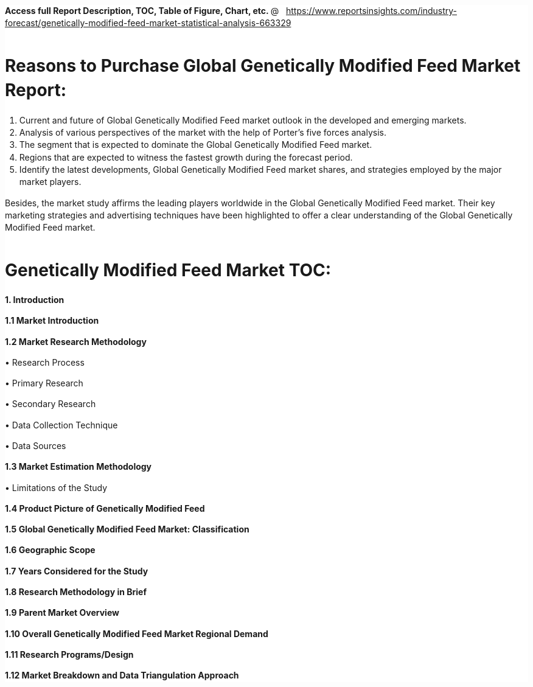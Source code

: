 <strong>Access full Report Description, TOC, Table of Figure, Chart, etc. </strong>@   <a href=https://www.reportsinsights.com/industry-forecast/genetically-modified-feed-market-statistical-analysis-663329 style=color:#0000ff;>https://www.reportsinsights.com/industry-forecast/genetically-modified-feed-market-statistical-analysis-663329</a>

# <strong>Reasons to Purchase Global Genetically Modified Feed Market Report:</strong>
1. Current and future of Global Genetically Modified Feed market outlook in the developed and emerging markets.
2. Analysis of various perspectives of the market with the help of Porter’s five forces analysis.
3. The segment that is expected to dominate the Global Genetically Modified Feed market.
4. Regions that are expected to witness the fastest growth during the forecast period.
5. Identify the latest developments, Global Genetically Modified Feed market shares, and strategies employed by the major market players.

Besides, the market study affirms the leading players worldwide in the Global Genetically Modified Feed market. Their key marketing strategies and advertising techniques have been highlighted to offer a clear understanding of the Global Genetically Modified Feed market.

# <strong>Genetically Modified Feed Market TOC:</strong>

<strong>1. Introduction</strong>

<strong>1.1 Market Introduction</strong>

<strong>1.2 Market Research Methodology</strong>

• Research Process

• Primary Research

• Secondary Research

• Data Collection Technique

• Data Sources

<strong>1.3 Market Estimation Methodology</strong>

• Limitations of the Study

<strong>1.4 Product Picture of Genetically Modified Feed</strong>

<strong>1.5 Global Genetically Modified Feed Market: Classification</strong>

<strong>1.6 Geographic Scope</strong>

<strong>1.7 Years Considered for the Study</strong>

<strong>1.8 Research Methodology in Brief</strong>

<strong>1.9 Parent Market Overview</strong>

<strong>1.10 Overall Genetically Modified Feed Market Regional Demand</strong>

<strong>1.11 Research Programs/Design</strong>

<strong>1.12 Market Breakdown and Data Triangulation Approach</strong>
